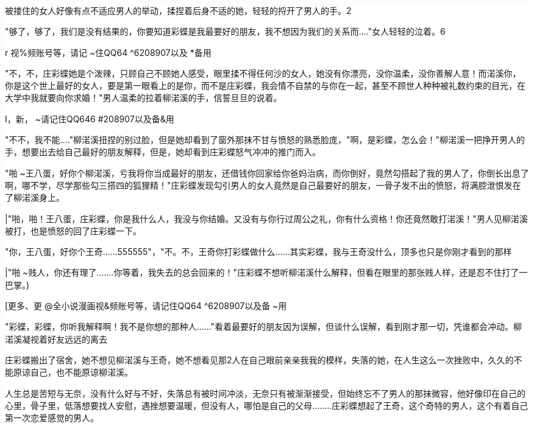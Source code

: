 
被搂住的女人好像有点不适应男人的举动，揉捏着后身不适的她，轻轻的捋开了男人的手。2





"够了，够了，我们是没有结果的，你要知道彩蝶是我最要好的朋友，我不想因为我们的关系而...."女人轻轻的泣着。6



r 视%频账号等，请记 ~住QQ64 ^6208907以及 *备用



"不，不，庄彩蝶她是个泼辣，只顾自己不顾她人感受，眼里揉不得任何沙的女人，她没有你漂亮，没你温柔，没你善解人意！而渃溪你，你是这个世上最好的女人，要是第一眼看上的是你，而不是庄彩蝶，我会情不自禁的与你在一起，甚至不顾世人种种被礼数约束的目光，在大学中我就要向你求婚！"男人温柔的拉着柳渃溪的手，信誓旦旦的说着。



I，新， ~请记住QQ646 #208907以及备&用





"不不，我不能...."柳渃溪扭捏的别过脸，但是她却看到了窗外那抹不甘与愤怒的熟悉脸庞，"啊，是彩蝶，怎么会！"柳渃溪一把挣开男人的手，想要出去给自己最好的朋友解释，但是，她却看到庄彩蝶怒气冲冲的推门而入。







"啪 ~王八蛋，好你个柳渃溪，亏我将你当成最好的朋友，还借钱你回家给你爸妈治病，而你倒好，竟然勾搭起了我的男人了，你倒长出息了啊，哪不学，尽学那些勾三搭四的狐狸精！"庄彩蝶发现勾引男人的女人竟然是自己最要好的朋友，一骨子发不出的愤怒，将满腔泄恨发在了柳渃溪身上。





 |"啪，啪！王八蛋，庄彩蝶，你是我什么人，我没与你结婚。又没有与你行过周公之礼，你有什么资格！你还竟然敢打渃溪！"男人见柳渃溪被打，也是愤怒的回了庄彩蝶一下。





"你，王八蛋，好你个王奇......555555"，"不。不，王奇你打彩蝶做什么......其实彩蝶，我与王奇没什么，顶多也只是你刚才看到的那样



 |"啪 ~贱人，你还有理了.......你等着，我失去的总会回来的！"庄彩蝶不想听柳渃溪什么解释，但看在眼里的那张贱人样，还是忍不住打了一巴掌。)



 [更多、更 @全小说漫画视&频账号等，请记住QQ64 ^6208907以及备 ~用





"彩蝶，彩蝶，你听我解释啊！我不是你想的那种人......"看着最要好的朋友因为误解，但谈什么误解，看到刚才那一切，凭谁都会冲动。柳渃溪凝视着好友远远的离去





庄彩蝶搬出了宿舍，她不想见柳渃溪与王奇，她不想看见那2人在自己眼前亲亲我我的模样，失落的她，在人生这么一次挫败中，久久的不能原谅自己，也不能原谅柳渃溪。







人生总是苦短与无奈，没有什么好与不好，失落总有被时间冲淡，无奈只有被渐渐接受，但始终忘不了男人的那抹微容，他好像印在自己的心里，骨子里，低落想要找人安慰，遇挫想要温暖，但没有人，哪怕是自己的父母........庄彩蝶想起了王奇，这个奇特的男人，这个有着自己第一次恋爱感觉的男人。
